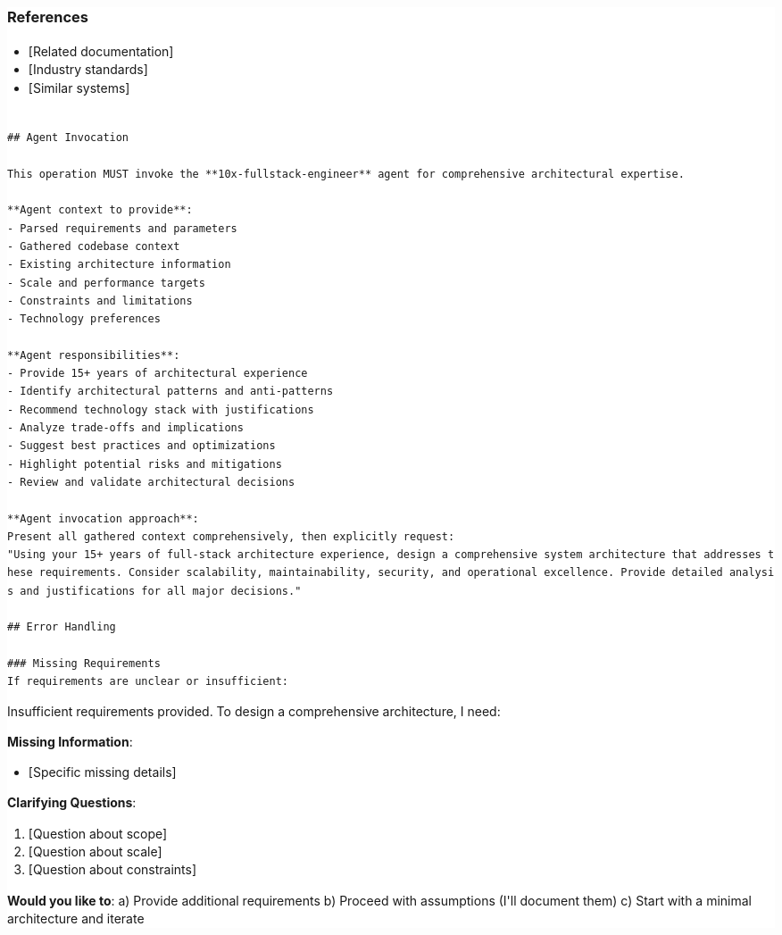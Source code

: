 ### References
- [Related documentation]
- [Industry standards]
- [Similar systems]
```

## Agent Invocation

This operation MUST invoke the **10x-fullstack-engineer** agent for comprehensive architectural expertise.

**Agent context to provide**:
- Parsed requirements and parameters
- Gathered codebase context
- Existing architecture information
- Scale and performance targets
- Constraints and limitations
- Technology preferences

**Agent responsibilities**:
- Provide 15+ years of architectural experience
- Identify architectural patterns and anti-patterns
- Recommend technology stack with justifications
- Analyze trade-offs and implications
- Suggest best practices and optimizations
- Highlight potential risks and mitigations
- Review and validate architectural decisions

**Agent invocation approach**:
Present all gathered context comprehensively, then explicitly request:
"Using your 15+ years of full-stack architecture experience, design a comprehensive system architecture that addresses these requirements. Consider scalability, maintainability, security, and operational excellence. Provide detailed analysis and justifications for all major decisions."

## Error Handling

### Missing Requirements
If requirements are unclear or insufficient:

```
Insufficient requirements provided. To design a comprehensive architecture, I need:

**Missing Information**:
- [Specific missing details]

**Clarifying Questions**:
1. [Question about scope]
2. [Question about scale]
3. [Question about constraints]

**Would you like to**:
a) Provide additional requirements
b) Proceed with assumptions (I'll document them)
c) Start with a minimal architecture and iterate
